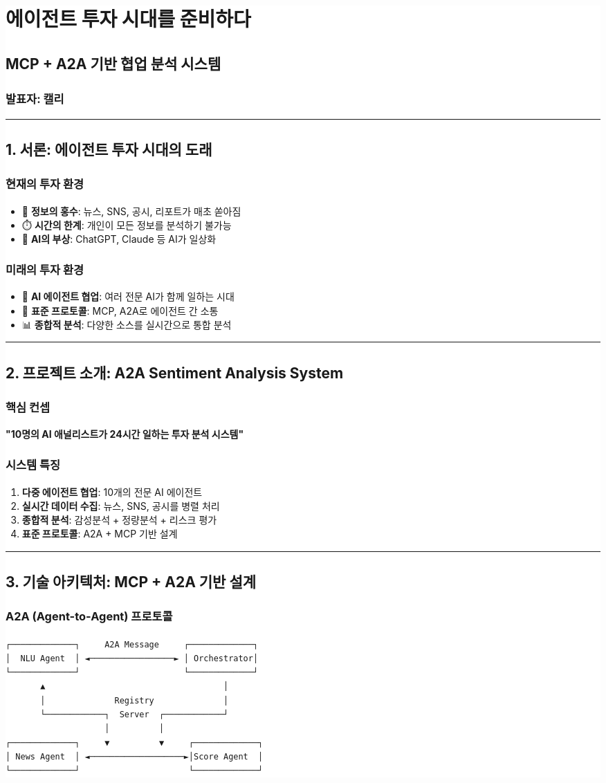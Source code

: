 # 에이전트 투자 시대를 준비하다
## MCP + A2A 기반 협업 분석 시스템

### 발표자: 캘리

---

## 1. 서론: 에이전트 투자 시대의 도래

### 현재의 투자 환경
- 🌊 **정보의 홍수**: 뉴스, SNS, 공시, 리포트가 매초 쏟아짐
- ⏱️ **시간의 한계**: 개인이 모든 정보를 분석하기 불가능
- 🤖 **AI의 부상**: ChatGPT, Claude 등 AI가 일상화

### 미래의 투자 환경
- 🤝 **AI 에이전트 협업**: 여러 전문 AI가 함께 일하는 시대
- 🔗 **표준 프로토콜**: MCP, A2A로 에이전트 간 소통
- 📊 **종합적 분석**: 다양한 소스를 실시간으로 통합 분석

---

## 2. 프로젝트 소개: A2A Sentiment Analysis System

### 핵심 컨셉
**"10명의 AI 애널리스트가 24시간 일하는 투자 분석 시스템"**

### 시스템 특징
1. **다중 에이전트 협업**: 10개의 전문 AI 에이전트
2. **실시간 데이터 수집**: 뉴스, SNS, 공시를 병렬 처리
3. **종합적 분석**: 감성분석 + 정량분석 + 리스크 평가
4. **표준 프로토콜**: A2A + MCP 기반 설계

---

## 3. 기술 아키텍처: MCP + A2A 기반 설계

### A2A (Agent-to-Agent) 프로토콜
```
┌─────────────┐     A2A Message     ┌─────────────┐
│  NLU Agent  │ ◄─────────────────► │ Orchestrator│
└─────────────┘                     └─────────────┘
       ▲                                    │
       │              Registry              │
       └────────────┐  Server  ┌────────────┘
                    │          │
┌─────────────┐     ▼          ▼     ┌─────────────┐
│ News Agent  │ ◄───────────────────►│Score Agent  │
└─────────────┘                      └─────────────┘
```
